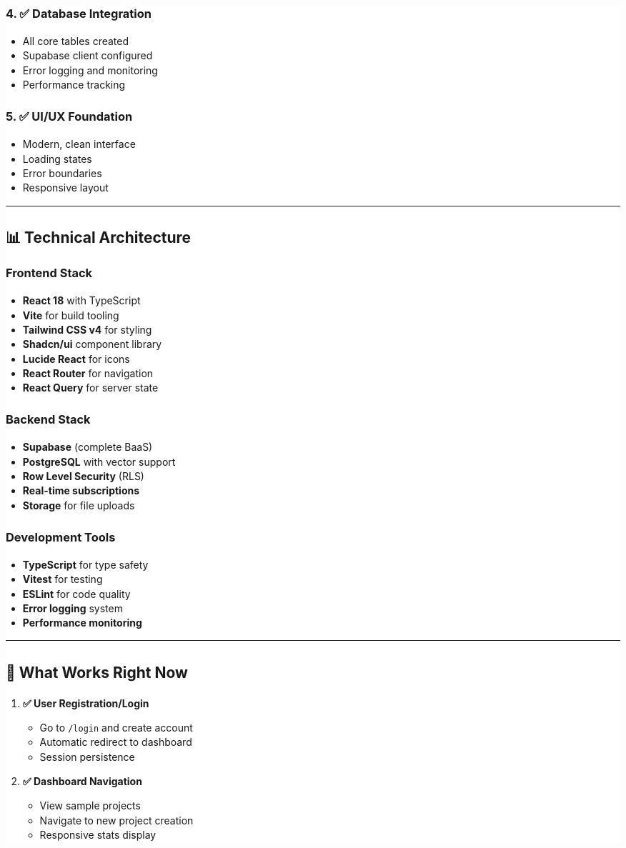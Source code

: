 ### 4. **✅ Database Integration**
- All core tables created
- Supabase client configured
- Error logging and monitoring
- Performance tracking

### 5. **✅ UI/UX Foundation**
- Modern, clean interface
- Loading states
- Error boundaries
- Responsive layout

---

## 📊 **Technical Architecture**

### **Frontend Stack**
- **React 18** with TypeScript
- **Vite** for build tooling
- **Tailwind CSS v4** for styling
- **Shadcn/ui** component library
- **Lucide React** for icons
- **React Router** for navigation
- **React Query** for server state

### **Backend Stack**
- **Supabase** (complete BaaS)
- **PostgreSQL** with vector support
- **Row Level Security** (RLS)
- **Real-time subscriptions**
- **Storage** for file uploads

### **Development Tools**
- **TypeScript** for type safety
- **Vitest** for testing
- **ESLint** for code quality
- **Error logging** system
- **Performance monitoring**

---

## 🎯 **What Works Right Now**

1. **✅ User Registration/Login**
   - Go to `/login` and create account
   - Automatic redirect to dashboard
   - Session persistence

2. **✅ Dashboard Navigation**  
   - View sample projects
   - Navigate to new project creation
   - Responsive stats display
